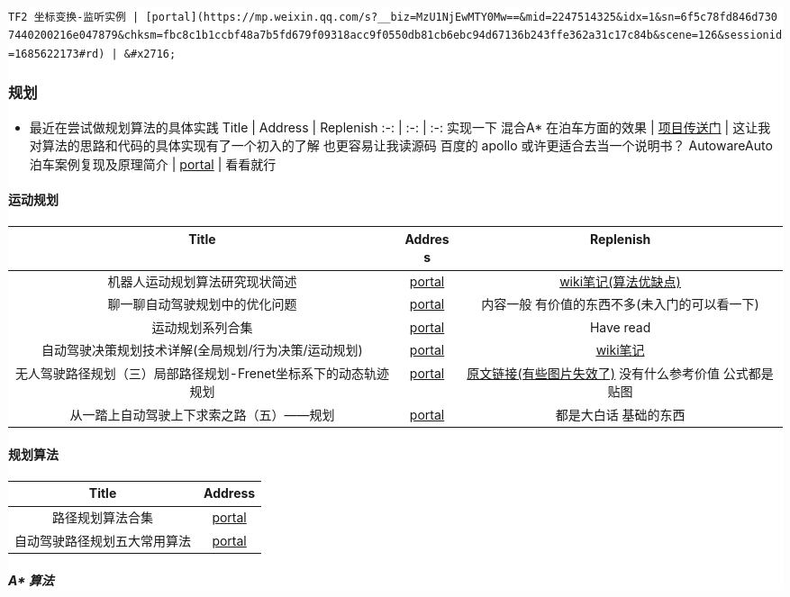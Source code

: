 	TF2 坐标变换-监听实例 | [portal](https://mp.weixin.qq.com/s?__biz=MzU1NjEwMTY0Mw==&mid=2247514325&idx=1&sn=6f5c78fd846d7307440200216e047879&chksm=fbc8c1b1ccbf48a7b5fd679f09318acc9f0550db81cb6ebc94d67136b243ffe362a31c17c84b&scene=126&sessionid=1685622173#rd) | &#x2716;

### 规划

* 最近在尝试做规划算法的具体实践
	Title | Address | Replenish
	:-: | :-: | :-:
	实现一下 混合A\* 在泊车方面的效果 | [项目传送门](https://github.com/ProgramTraveler/Narrow_and_Crowded_Spaces) | 这让我对算法的思路和代码的具体实现有了一个初入的了解 也更容易让我读源码 百度的 apollo 或许更适合去当一个说明书？
	AutowareAuto泊车案例复现及原理简介 | [portal](https://mp.weixin.qq.com/s?__biz=MzU1NjEwMTY0Mw==&mid=2247571086&idx=1&sn=a53c100dc997a0c4eba55d8032cddd8c&chksm=fbc9afeaccbe26fcf56023de7e1fc21d5110cac625404254a6871843a3d9e2f064ea7f071409&scene=126&sessionid=1685621360#rd) | 看看就行
	
#### 运动规划

Title | Address | Replenish
:-: | :-: | :-:
机器人运动规划算法研究现状简述 | [portal](https://mp.weixin.qq.com/s?__biz=MzU1NjEwMTY0Mw==&mid=2247558390&idx=1&sn=d77b7672eb613350e0a2f0ca1fe90dd9&chksm=fbc99d92ccbe1484ee3da8ae12d198b349eeb4879dab4ee739112702de487ae7753f1a1fd87b&scene=126&sessionid=1685621516#rd) | [wiki笔记(算法优缺点)](https://github.com/ProgramTraveler/Road-To-Autonomous-Driving/wiki/%E6%9C%BA%E5%99%A8%E4%BA%BA%E8%BF%90%E5%8A%A8%E8%A7%84%E5%88%92%E7%AE%97%E6%B3%95%E7%A0%94%E7%A9%B6%E7%8E%B0%E7%8A%B6%E7%AE%80%E8%BF%B0)
聊一聊自动驾驶规划中的优化问题 | [portal](https://zhuanlan.zhihu.com/p/585825996) | 内容一般 有价值的东西不多(未入门的可以看一下)
运动规划系列合集 | [portal](https://mp.weixin.qq.com/mp/appmsgalbum?__biz=MzI3MTIyMjQwNQ==&action=getalbum&album_id=2236876593568858115&scene=173&from_msgid=2247483715&from_itemidx=1&count=3&nolastread=1#wechat_redirect) | Have read
自动驾驶决策规划技术详解(全局规划/行为决策/运动规划) | [portal](https://mp.weixin.qq.com/s?__biz=Mzg2NzUxNTU1OA==&mid=2247534999&idx=3&sn=74fee34efb73c05bb5014533562bf94a&chksm=ceb8645ef9cfed48314915c5369ec248d54e3d7048028afaddef6a8f02efd202812545a5cc6b&scene=126&sessionid=1685618895#rd) | [wiki笔记](https://github.com/ProgramTraveler/Road-To-Autonomous-Driving/wiki/%E8%87%AA%E5%8A%A8%E9%A9%BE%E9%A9%B6%E5%86%B3%E7%AD%96%E8%A7%84%E5%88%92%E6%8A%80%E6%9C%AF%E8%AF%A6%E8%A7%A3(%E5%85%A8%E5%B1%80%E8%A7%84%E5%88%92%E3%80%81%E8%A1%8C%E4%B8%BA%E5%86%B3%E7%AD%96%E3%80%81%E8%BF%90%E5%8A%A8%E8%A7%84%E5%88%92))
无人驾驶路径规划（三）局部路径规划-Frenet坐标系下的动态轨迹规划 | [portal](https://mp.weixin.qq.com/s?__biz=MzU1NjEwMTY0Mw==&mid=2247573290&idx=1&sn=17ab567a8748c61e7dd05d60df803dce&chksm=fbc9a64eccbe2f58c260d345c6ddcfa078daa27d71c5f0dfb72050bde114e5dc968aed71695c&scene=126&sessionid=1685621317#rd) | [原文链接(有些图片失效了)](https://www.guyuehome.com/40491) 没有什么参考价值 公式都是贴图
从一踏上自动驾驶上下求索之路（五）——规划 | [portal](https://zhuanlan.zhihu.com/p/585825996) | 都是大白话 基础的东西

#### 规划算法

Title | Address
:-: | :-:
路径规划算法合集 | [portal](https://mp.weixin.qq.com/mp/appmsgalbum?__biz=MzU1NjEwMTY0Mw==&action=getalbum&album_id=2430883367362592769&scene=173&from_msgid=2247580065&from_itemidx=1&count=3&nolastread=1#wechat_redirect)
自动驾驶路径规划五大常用算法 | [portal](https://mp.weixin.qq.com/s?__biz=Mzg2NzUxNTU1OA==&mid=2247506660&idx=4&sn=8d28790e4e04596878599ab29cc1e538&chksm=ceb8f72df9cf7e3b20f4202279bff61454c2ee973956e4f796ca064d15dbd07c9cc6a6ab379b&scene=126&sessionid=1685619485#rd)

##### A\* 算法
